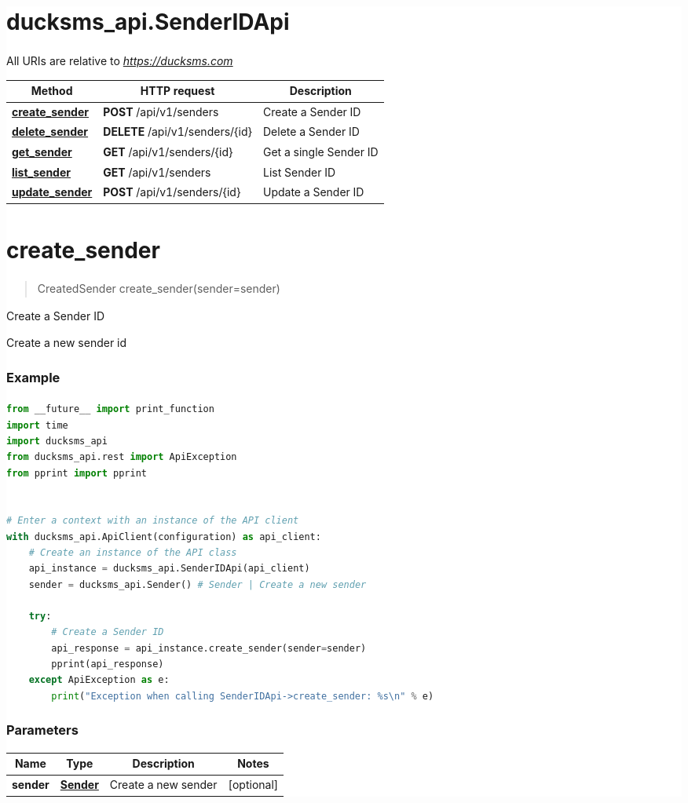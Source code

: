 # ducksms_api.SenderIDApi

All URIs are relative to *https://ducksms.com*

Method | HTTP request | Description
------------- | ------------- | -------------
[**create_sender**](SenderIDApi.md#create_sender) | **POST** /api/v1/senders | Create a Sender ID
[**delete_sender**](SenderIDApi.md#delete_sender) | **DELETE** /api/v1/senders/{id} | Delete a Sender ID
[**get_sender**](SenderIDApi.md#get_sender) | **GET** /api/v1/senders/{id} | Get a single Sender ID
[**list_sender**](SenderIDApi.md#list_sender) | **GET** /api/v1/senders | List Sender ID
[**update_sender**](SenderIDApi.md#update_sender) | **POST** /api/v1/senders/{id} | Update a Sender ID


# **create_sender**
> CreatedSender create_sender(sender=sender)

Create a Sender ID

Create a new sender id

### Example

```python
from __future__ import print_function
import time
import ducksms_api
from ducksms_api.rest import ApiException
from pprint import pprint


# Enter a context with an instance of the API client
with ducksms_api.ApiClient(configuration) as api_client:
    # Create an instance of the API class
    api_instance = ducksms_api.SenderIDApi(api_client)
    sender = ducksms_api.Sender() # Sender | Create a new sender

    try:
        # Create a Sender ID
        api_response = api_instance.create_sender(sender=sender)
        pprint(api_response)
    except ApiException as e:
        print("Exception when calling SenderIDApi->create_sender: %s\n" % e)
```


### Parameters

Name | Type | Description  | Notes
------------- | ------------- | ------------- | -------------
 **sender** | [**Sender**](Sender.md)| Create a new sender | [optional] 
